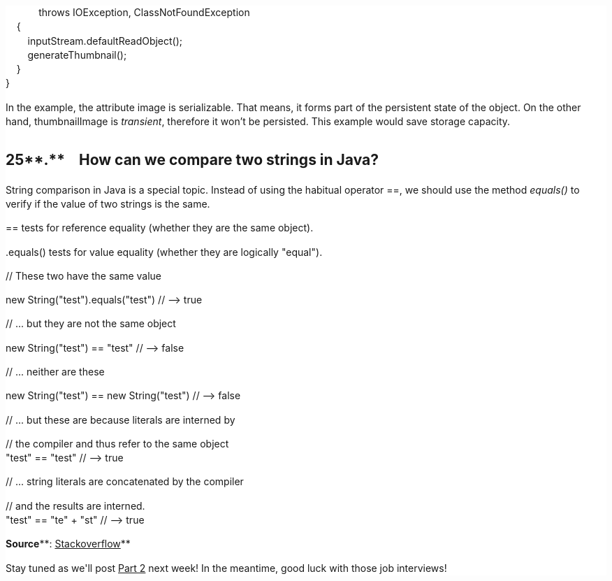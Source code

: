             throws IOException, ClassNotFoundException  
    {  
        inputStream.defaultReadObject();  
        generateThumbnail();  
    }     
}

In the example, the attribute image is serializable. That means, it forms part of the persistent state of the object. On the other hand, thumbnailImage is _transient_, therefore it won’t be persisted. This example would save storage capacity.  

## 25**.**    How can we compare two strings in Java?

String comparison in Java is a special topic. Instead of using the habitual operator ==, we should use the method _equals()_ to verify if the value of two strings is the same.

\== tests for reference equality (whether they are the same object).

.equals() tests for value equality (whether they are logically "equal").

// These two have the same value

new String("test").equals("test") // --> true

// ... but they are not the same object

new String("test") == "test" // --> false

// ... neither are these

new String("test") == new String("test") // --> false

// ... but these are because literals are interned by

// the compiler and thus refer to the same object  
"test" == "test" // --> true

// ... string literals are concatenated by the compiler

// and the results are interned.  
"test" == "te" + "st" // --> true

**Source****: [Stackoverflow](https://stackoverflow.com/questions/513832/how-do-i-compare-strings-in-java)**  
  
Stay tuned as we'll post [Part 2](http://supernovaic.blogspot.com/2019/02/50-questions-you-need-to-answer-before_11.html) next week! In the meantime, good luck with those job interviews!
